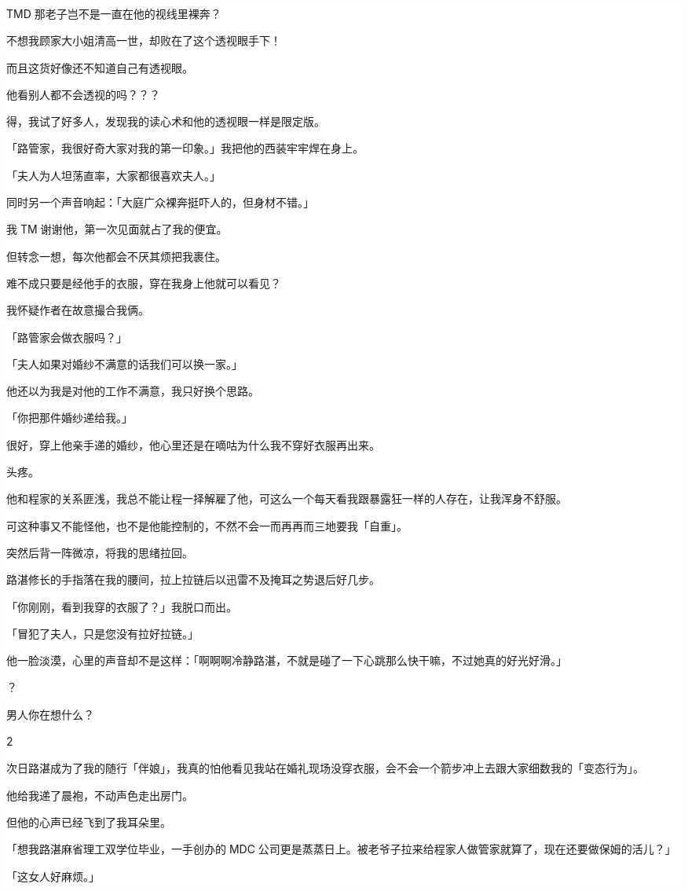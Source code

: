 TMD 那老子岂不是一直在他的视线里裸奔？

不想我顾家大小姐清高一世，却败在了这个透视眼手下！

而且这货好像还不知道自己有透视眼。

他看别人都不会透视的吗？？？

得，我试了好多人，发现我的读心术和他的透视眼一样是限定版。

「路管家，我很好奇大家对我的第一印象。」我把他的西装牢牢焊在身上。

「夫人为人坦荡直率，大家都很喜欢夫人。」

同时另一个声音响起：「大庭广众裸奔挺吓人的，但身材不错。」

我 TM 谢谢他，第一次见面就占了我的便宜。

但转念一想，每次他都会不厌其烦把我裹住。

难不成只要是经他手的衣服，穿在我身上他就可以看见？

我怀疑作者在故意撮合我俩。

「路管家会做衣服吗？」

「夫人如果对婚纱不满意的话我们可以换一家。」

他还以为我是对他的工作不满意，我只好换个思路。

「你把那件婚纱递给我。」

很好，穿上他亲手递的婚纱，他心里还是在嘀咕为什么我不穿好衣服再出来。

头疼。

他和程家的关系匪浅，我总不能让程一择解雇了他，可这么一个每天看我跟暴露狂一样的人存在，让我浑身不舒服。

可这种事又不能怪他，也不是他能控制的，不然不会一而再再而三地要我「自重」。

突然后背一阵微凉，将我的思绪拉回。

路湛修长的手指落在我的腰间，拉上拉链后以迅雷不及掩耳之势退后好几步。

「你刚刚，看到我穿的衣服了？」我脱口而出。

「冒犯了夫人，只是您没有拉好拉链。」

他一脸淡漠，心里的声音却不是这样：「啊啊啊冷静路湛，不就是碰了一下心跳那么快干嘛，不过她真的好光好滑。」

？

男人你在想什么？

2

次日路湛成为了我的随行「伴娘」，我真的怕他看见我站在婚礼现场没穿衣服，会不会一个箭步冲上去跟大家细数我的「变态行为」。

他给我递了晨袍，不动声色走出房门。

但他的心声已经飞到了我耳朵里。

「想我路湛麻省理工双学位毕业，一手创办的 MDC 公司更是蒸蒸日上。被老爷子拉来给程家人做管家就算了，现在还要做保姆的活儿？」

「这女人好麻烦。」
